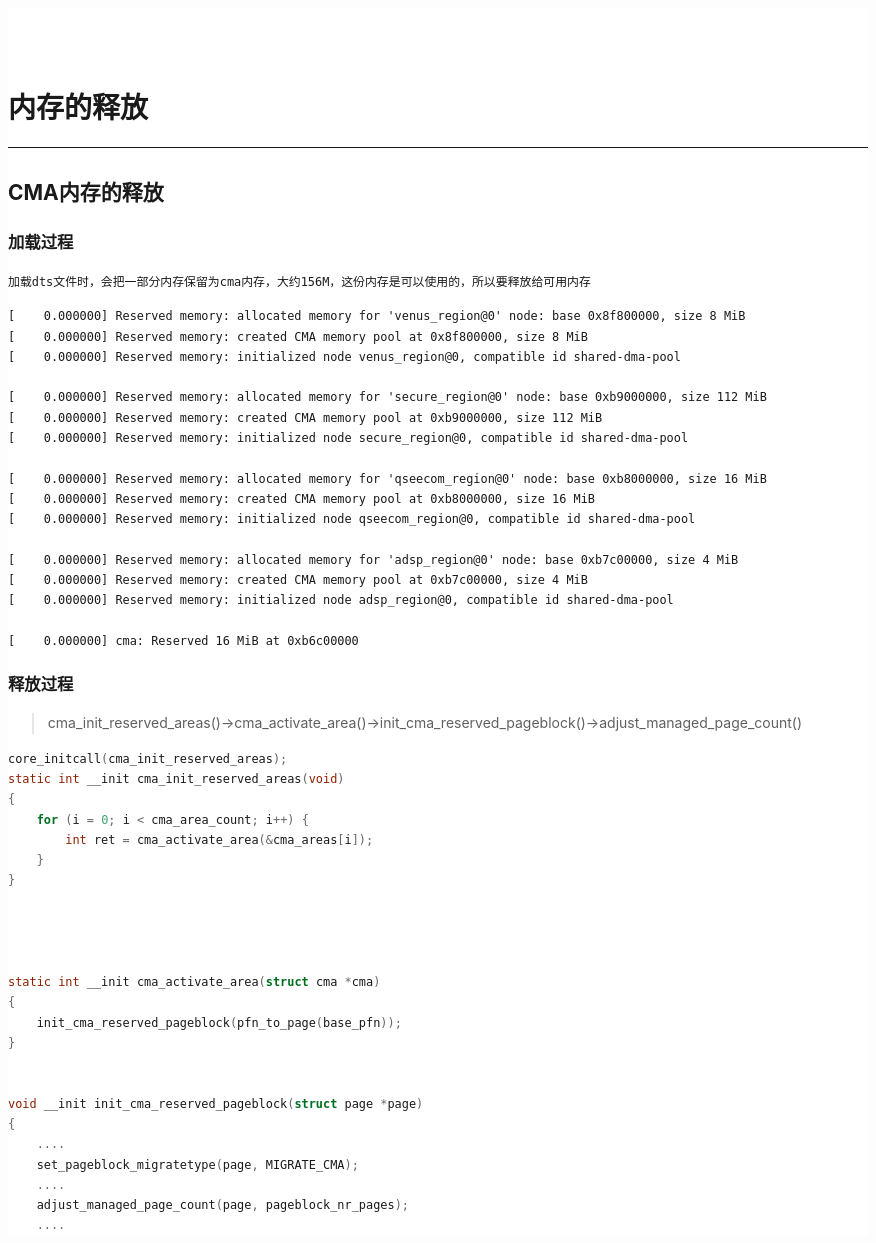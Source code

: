 <br/><br/>

# 内存的释放
----
## CMA内存的释放
### 加载过程

	加载dts文件时，会把一部分内存保留为cma内存，大约156M，这份内存是可以使用的，所以要释放给可用内存

```html
[    0.000000] Reserved memory: allocated memory for 'venus_region@0' node: base 0x8f800000, size 8 MiB
[    0.000000] Reserved memory: created CMA memory pool at 0x8f800000, size 8 MiB
[    0.000000] Reserved memory: initialized node venus_region@0, compatible id shared-dma-pool

[    0.000000] Reserved memory: allocated memory for 'secure_region@0' node: base 0xb9000000, size 112 MiB
[    0.000000] Reserved memory: created CMA memory pool at 0xb9000000, size 112 MiB
[    0.000000] Reserved memory: initialized node secure_region@0, compatible id shared-dma-pool

[    0.000000] Reserved memory: allocated memory for 'qseecom_region@0' node: base 0xb8000000, size 16 MiB
[    0.000000] Reserved memory: created CMA memory pool at 0xb8000000, size 16 MiB
[    0.000000] Reserved memory: initialized node qseecom_region@0, compatible id shared-dma-pool

[    0.000000] Reserved memory: allocated memory for 'adsp_region@0' node: base 0xb7c00000, size 4 MiB
[    0.000000] Reserved memory: created CMA memory pool at 0xb7c00000, size 4 MiB
[    0.000000] Reserved memory: initialized node adsp_region@0, compatible id shared-dma-pool

[    0.000000] cma: Reserved 16 MiB at 0xb6c00000
```

### 释放过程
>cma_init_reserved_areas()->cma_activate_area()->init_cma_reserved_pageblock()->adjust_managed_page_count()

```c
core_initcall(cma_init_reserved_areas);
static int __init cma_init_reserved_areas(void)
{
	for (i = 0; i < cma_area_count; i++) {
		int ret = cma_activate_area(&cma_areas[i]);
	}
}




static int __init cma_activate_area(struct cma *cma)
{
	init_cma_reserved_pageblock(pfn_to_page(base_pfn));
}


void __init init_cma_reserved_pageblock(struct page *page)
{
	....
	set_pageblock_migratetype(page, MIGRATE_CMA);
	....
	adjust_managed_page_count(page, pageblock_nr_pages);
	....
```